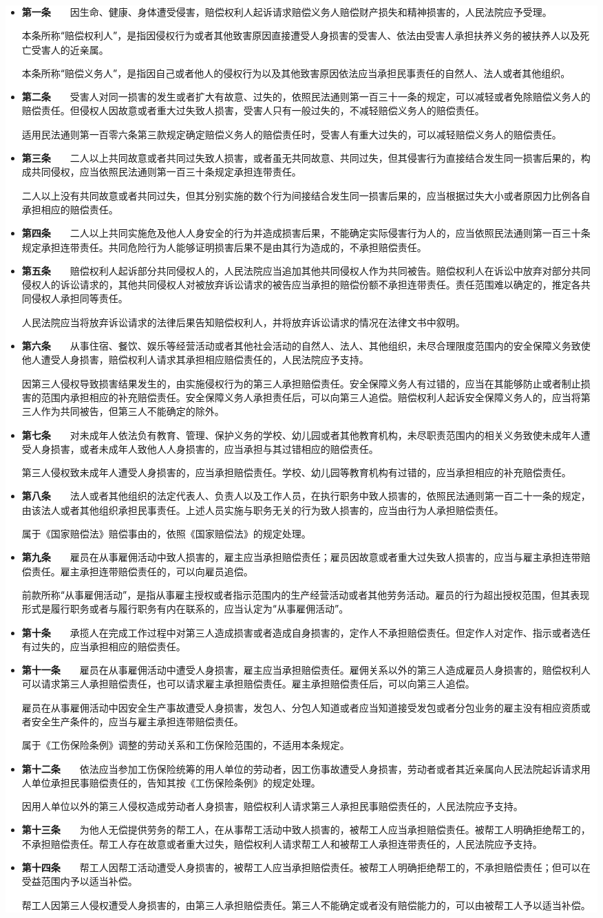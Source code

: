- **第一条**　　因生命、健康、身体遭受侵害，赔偿权利人起诉请求赔偿义务人赔偿财产损失和精神损害的，人民法院应予受理。

  本条所称“赔偿权利人”，是指因侵权行为或者其他致害原因直接遭受人身损害的受害人、依法由受害人承担扶养义务的被扶养人以及死亡受害人的近亲属。

  本条所称“赔偿义务人”，是指因自己或者他人的侵权行为以及其他致害原因依法应当承担民事责任的自然人、法人或者其他组织。

- **第二条**　　受害人对同一损害的发生或者扩大有故意、过失的，依照民法通则第一百三十一条的规定，可以减轻或者免除赔偿义务人的赔偿责任。但侵权人因故意或者重大过失致人损害，受害人只有一般过失的，不减轻赔偿义务人的赔偿责任。

  适用民法通则第一百零六条第三款规定确定赔偿义务人的赔偿责任时，受害人有重大过失的，可以减轻赔偿义务人的赔偿责任。

- **第三条**　　二人以上共同故意或者共同过失致人损害，或者虽无共同故意、共同过失，但其侵害行为直接结合发生同一损害后果的，构成共同侵权，应当依照民法通则第一百三十条规定承担连带责任。

  二人以上没有共同故意或者共同过失，但其分别实施的数个行为间接结合发生同一损害后果的，应当根据过失大小或者原因力比例各自承担相应的赔偿责任。

- **第四条**　　二人以上共同实施危及他人人身安全的行为并造成损害后果，不能确定实际侵害行为人的，应当依照民法通则第一百三十条规定承担连带责任。共同危险行为人能够证明损害后果不是由其行为造成的，不承担赔偿责任。

- **第五条**　　赔偿权利人起诉部分共同侵权人的，人民法院应当追加其他共同侵权人作为共同被告。赔偿权利人在诉讼中放弃对部分共同侵权人的诉讼请求的，其他共同侵权人对被放弃诉讼请求的被告应当承担的赔偿份额不承担连带责任。责任范围难以确定的，推定各共同侵权人承担同等责任。

  人民法院应当将放弃诉讼请求的法律后果告知赔偿权利人，并将放弃诉讼请求的情况在法律文书中叙明。

- **第六条**　　从事住宿、餐饮、娱乐等经营活动或者其他社会活动的自然人、法人、其他组织，未尽合理限度范围内的安全保障义务致使他人遭受人身损害，赔偿权利人请求其承担相应赔偿责任的，人民法院应予支持。

  因第三人侵权导致损害结果发生的，由实施侵权行为的第三人承担赔偿责任。安全保障义务人有过错的，应当在其能够防止或者制止损害的范围内承担相应的补充赔偿责任。安全保障义务人承担责任后，可以向第三人追偿。赔偿权利人起诉安全保障义务人的，应当将第三人作为共同被告，但第三人不能确定的除外。

- **第七条**　　对未成年人依法负有教育、管理、保护义务的学校、幼儿园或者其他教育机构，未尽职责范围内的相关义务致使未成年人遭受人身损害，或者未成年人致他人人身损害的，应当承担与其过错相应的赔偿责任。

  第三人侵权致未成年人遭受人身损害的，应当承担赔偿责任。学校、幼儿园等教育机构有过错的，应当承担相应的补充赔偿责任。

- **第八条**　　法人或者其他组织的法定代表人、负责人以及工作人员，在执行职务中致人损害的，依照民法通则第一百二十一条的规定，由该法人或者其他组织承担民事责任。上述人员实施与职务无关的行为致人损害的，应当由行为人承担赔偿责任。

  属于《国家赔偿法》赔偿事由的，依照《国家赔偿法》的规定处理。

- **第九条**　　雇员在从事雇佣活动中致人损害的，雇主应当承担赔偿责任；雇员因故意或者重大过失致人损害的，应当与雇主承担连带赔偿责任。雇主承担连带赔偿责任的，可以向雇员追偿。

  前款所称“从事雇佣活动”，是指从事雇主授权或者指示范围内的生产经营活动或者其他劳务活动。雇员的行为超出授权范围，但其表现形式是履行职务或者与履行职务有内在联系的，应当认定为“从事雇佣活动”。

- **第十条**　　承揽人在完成工作过程中对第三人造成损害或者造成自身损害的，定作人不承担赔偿责任。但定作人对定作、指示或者选任有过失的，应当承担相应的赔偿责任。

- **第十一条**　　雇员在从事雇佣活动中遭受人身损害，雇主应当承担赔偿责任。雇佣关系以外的第三人造成雇员人身损害的，赔偿权利人可以请求第三人承担赔偿责任，也可以请求雇主承担赔偿责任。雇主承担赔偿责任后，可以向第三人追偿。

  雇员在从事雇佣活动中因安全生产事故遭受人身损害，发包人、分包人知道或者应当知道接受发包或者分包业务的雇主没有相应资质或者安全生产条件的，应当与雇主承担连带赔偿责任。

  属于《工伤保险条例》调整的劳动关系和工伤保险范围的，不适用本条规定。

- **第十二条**　　依法应当参加工伤保险统筹的用人单位的劳动者，因工伤事故遭受人身损害，劳动者或者其近亲属向人民法院起诉请求用人单位承担民事赔偿责任的，告知其按《工伤保险条例》的规定处理。

  因用人单位以外的第三人侵权造成劳动者人身损害，赔偿权利人请求第三人承担民事赔偿责任的，人民法院应予支持。

- **第十三条**　　为他人无偿提供劳务的帮工人，在从事帮工活动中致人损害的，被帮工人应当承担赔偿责任。被帮工人明确拒绝帮工的，不承担赔偿责任。帮工人存在故意或者重大过失，赔偿权利人请求帮工人和被帮工人承担连带责任的，人民法院应予支持。

- **第十四条**　　帮工人因帮工活动遭受人身损害的，被帮工人应当承担赔偿责任。被帮工人明确拒绝帮工的，不承担赔偿责任；但可以在受益范围内予以适当补偿。

  帮工人因第三人侵权遭受人身损害的，由第三人承担赔偿责任。第三人不能确定或者没有赔偿能力的，可以由被帮工人予以适当补偿。
